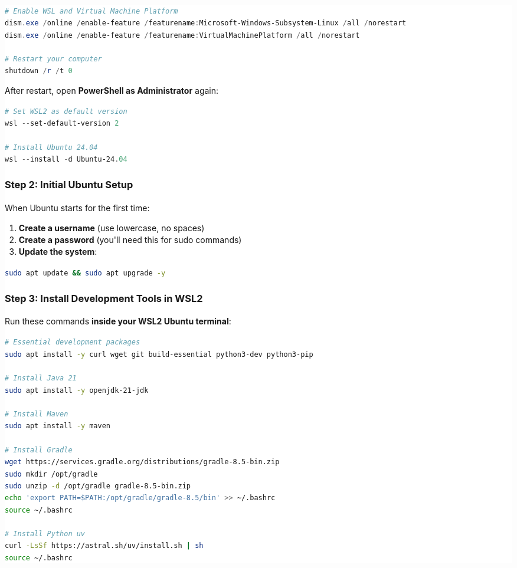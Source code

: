 ```powershell
# Enable WSL and Virtual Machine Platform
dism.exe /online /enable-feature /featurename:Microsoft-Windows-Subsystem-Linux /all /norestart
dism.exe /online /enable-feature /featurename:VirtualMachinePlatform /all /norestart

# Restart your computer
shutdown /r /t 0
```

After restart, open **PowerShell as Administrator** again:

```powershell
# Set WSL2 as default version
wsl --set-default-version 2

# Install Ubuntu 24.04
wsl --install -d Ubuntu-24.04
```

### **Step 2: Initial Ubuntu Setup**

When Ubuntu starts for the first time:

1. **Create a username** (use lowercase, no spaces)
2. **Create a password** (you'll need this for sudo commands)
3. **Update the system**:

```bash
sudo apt update && sudo apt upgrade -y
```

### **Step 3: Install Development Tools in WSL2**

Run these commands **inside your WSL2 Ubuntu terminal**:

```bash
# Essential development packages
sudo apt install -y curl wget git build-essential python3-dev python3-pip

# Install Java 21
sudo apt install -y openjdk-21-jdk

# Install Maven
sudo apt install -y maven

# Install Gradle
wget https://services.gradle.org/distributions/gradle-8.5-bin.zip
sudo mkdir /opt/gradle
sudo unzip -d /opt/gradle gradle-8.5-bin.zip
echo 'export PATH=$PATH:/opt/gradle/gradle-8.5/bin' >> ~/.bashrc
source ~/.bashrc

# Install Python uv
curl -LsSf https://astral.sh/uv/install.sh | sh
source ~/.bashrc
```
